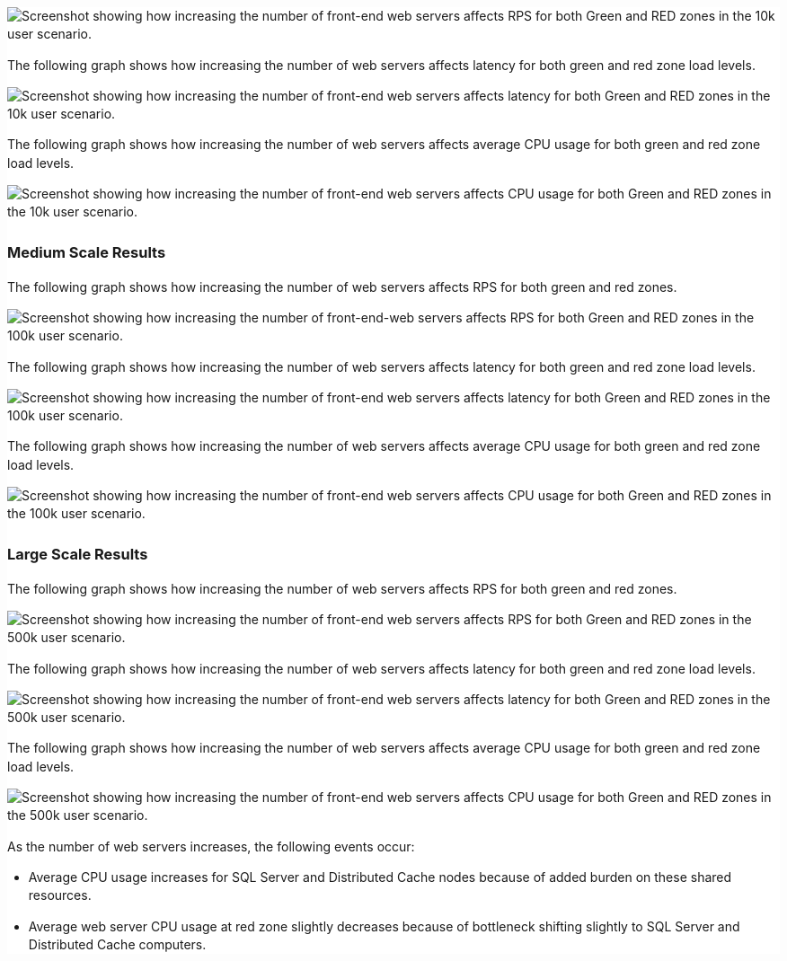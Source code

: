 ![Screenshot showing how increasing the number of front-end web servers affects RPS for both Green and RED zones in the 10k user scenario.](../media/ITPro_social_capacity_smallRPS.png)
  
The following graph shows how increasing the number of web servers affects latency for both green and red zone load levels.
  
![Screenshot showing how increasing the number of front-end web servers affects latency for both Green and RED zones in the 10k user scenario.](../media/ITPro_social_capacity_small_latency.png)
  
The following graph shows how increasing the number of web servers affects average CPU usage for both green and red zone load levels.
  
![Screenshot showing how increasing the number of front-end web servers affects CPU usage for both Green and RED zones in the 10k user scenario.](../media/ITPro_social_capacity_small_CPU.png)
  
### Medium Scale Results

The following graph shows how increasing the number of web servers affects RPS for both green and red zones.
  
![Screenshot showing how increasing the number of front-end-web servers affects RPS for both Green and RED zones in the 100k user scenario.](../media/ITPro_social_capacity_medium_RPS.png)
  
The following graph shows how increasing the number of web servers affects latency for both green and red zone load levels.
  
![Screenshot showing how increasing the number of front-end web servers affects latency for both Green and RED zones in the 100k user scenario.](../media/ITPro_social_capacity_medium_latency.png)
  
The following graph shows how increasing the number of web servers affects average CPU usage for both green and red zone load levels.
  
![Screenshot showing how increasing the number of front-end web servers affects CPU usage for both Green and RED zones in the 100k user scenario.](../media/ITPro_social_capacity_medium_CPU.png)
  
### Large Scale Results

The following graph shows how increasing the number of web servers affects RPS for both green and red zones.
  
![Screenshot showing how increasing the number of front-end web servers affects RPS for both Green and RED zones in the 500k user scenario.](../media/ITPro_social_capacity_large_RPS.png)
  
The following graph shows how increasing the number of web servers affects latency for both green and red zone load levels.
  
![Screenshot showing how increasing the number of front-end web servers affects latency for both Green and RED zones in the 500k user scenario.](../media/ITPro_social_capacity_large_latency.png)
  
The following graph shows how increasing the number of web servers affects average CPU usage for both green and red zone load levels.
  
![Screenshot showing how increasing the number of front-end web servers affects CPU usage for both Green and RED zones in the 500k user scenario.](../media/ITPro_social_capacity_large_CPU.png)
  
As the number of web servers increases, the following events occur:
  
- Average CPU usage increases for SQL Server and Distributed Cache nodes because of added burden on these shared resources.
    
- Average web server CPU usage at red zone slightly decreases because of bottleneck shifting slightly to SQL Server and Distributed Cache computers.
    